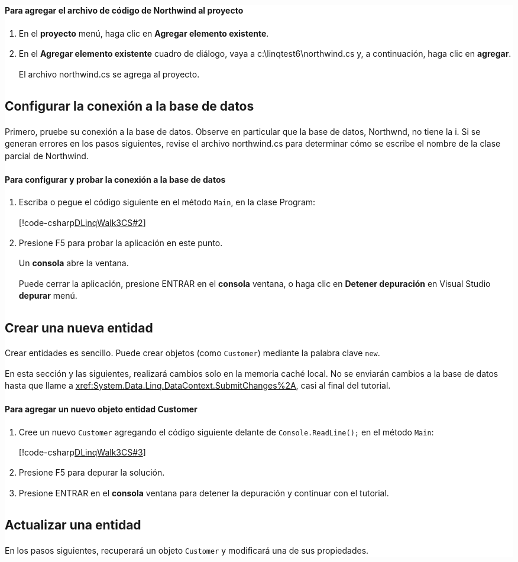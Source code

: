 #### <a name="to-add-the-northwind-code-file-to-the-project"></a>Para agregar el archivo de código de Northwind al proyecto  
  
1.  En el **proyecto** menú, haga clic en **Agregar elemento existente**.  
  
2.  En el **Agregar elemento existente** cuadro de diálogo, vaya a c:\linqtest6\northwind.cs y, a continuación, haga clic en **agregar**.  
  
     El archivo northwind.cs se agrega al proyecto.  
  
## <a name="setting-up-the-database-connection"></a>Configurar la conexión a la base de datos  
 Primero, pruebe su conexión a la base de datos. Observe en particular que la base de datos, Northwnd, no tiene la i. Si se generan errores en los pasos siguientes, revise el archivo northwind.cs para determinar cómo se escribe el nombre de la clase parcial de Northwind.  
  
#### <a name="to-set-up-and-test-the-database-connection"></a>Para configurar y probar la conexión a la base de datos  
  
1.  Escriba o pegue el código siguiente en el método `Main`, en la clase Program:  
  
     [!code-csharp[DLinqWalk3CS#2](../../../../../../samples/snippets/csharp/VS_Snippets_Data/DLinqWalk3CS/cs/Program.cs#2)]  
  
2.  Presione F5 para probar la aplicación en este punto.  
  
     Un **consola** abre la ventana.  
  
     Puede cerrar la aplicación, presione ENTRAR en el **consola** ventana, o haga clic en **Detener depuración** en Visual Studio **depurar** menú.  
  
## <a name="creating-a-new-entity"></a>Crear una nueva entidad  
 Crear entidades es sencillo. Puede crear objetos (como `Customer`) mediante la palabra clave `new`.  
  
 En esta sección y las siguientes, realizará cambios solo en la memoria caché local. No se enviarán cambios a la base de datos hasta que llame a <xref:System.Data.Linq.DataContext.SubmitChanges%2A>, casi al final del tutorial.  
  
#### <a name="to-add-a-new-customer-entity-object"></a>Para agregar un nuevo objeto entidad Customer  
  
1.  Cree un nuevo `Customer` agregando el código siguiente delante de `Console.ReadLine();` en el método `Main`:  
  
     [!code-csharp[DLinqWalk3CS#3](../../../../../../samples/snippets/csharp/VS_Snippets_Data/DLinqWalk3CS/cs/Program.cs#3)]  
  
2.  Presione F5 para depurar la solución.  
  
3.  Presione ENTRAR en el **consola** ventana para detener la depuración y continuar con el tutorial.  
  
## <a name="updating-an-entity"></a>Actualizar una entidad  
 En los pasos siguientes, recuperará un objeto `Customer` y modificará una de sus propiedades.  
  